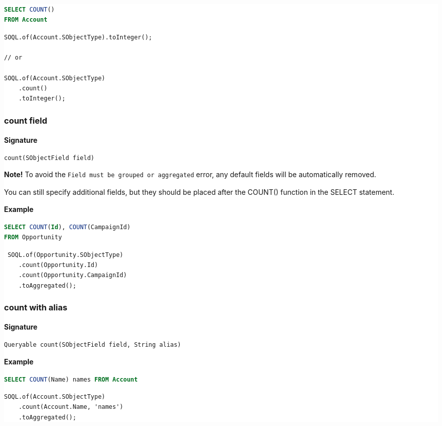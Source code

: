```sql
SELECT COUNT()
FROM Account
```
```apex
SOQL.of(Account.SObjectType).toInteger();

// or

SOQL.of(Account.SObjectType)
    .count()
    .toInteger();
```

### count field

**Signature**

```apex
count(SObjectField field)
```

**Note!** To avoid the `Field must be grouped or aggregated` error, any default fields will be automatically removed.

You can still specify additional fields, but they should be placed after the COUNT() function in the SELECT statement.

**Example**

```sql
SELECT COUNT(Id), COUNT(CampaignId)
FROM Opportunity
```
```apex
 SOQL.of(Opportunity.SObjectType)
    .count(Opportunity.Id)
    .count(Opportunity.CampaignId)
    .toAggregated();
```

### count with alias

**Signature**

```apex
Queryable count(SObjectField field, String alias)
```

**Example**

```sql
SELECT COUNT(Name) names FROM Account
```
```apex
SOQL.of(Account.SObjectType)
    .count(Account.Name, 'names')
    .toAggregated();
```
